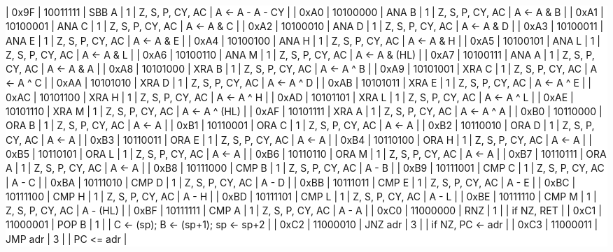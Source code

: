 | 0x9F             | 10011111 | SBB A       | 1      | Z, S, P, CY, AC | A <- A - A - CY                                 |
| 0xA0             | 10100000 | ANA B       | 1      | Z, S, P, CY, AC | A <- A & B                                      |
| 0xA1             | 10100001 | ANA C       | 1      | Z, S, P, CY, AC | A <- A & C                                      |
| 0xA2             | 10100010 | ANA D       | 1      | Z, S, P, CY, AC | A <- A & D                                      |
| 0xA3             | 10100011 | ANA E       | 1      | Z, S, P, CY, AC | A <- A & E                                      |
| 0xA4             | 10100100 | ANA H       | 1      | Z, S, P, CY, AC | A <- A & H                                      |
| 0xA5             | 10100101 | ANA L       | 1      | Z, S, P, CY, AC | A <- A & L                                      |
| 0xA6             | 10100110 | ANA M       | 1      | Z, S, P, CY, AC | A <- A & (HL)                                   |
| 0xA7             | 10100111 | ANA A       | 1      | Z, S, P, CY, AC | A <- A & A                                      |
| 0xA8             | 10101000 | XRA B       | 1      | Z, S, P, CY, AC | A <- A ^ B                                      |
| 0xA9             | 10101001 | XRA C       | 1      | Z, S, P, CY, AC | A <- A ^ C                                      |
| 0xAA             | 10101010 | XRA D       | 1      | Z, S, P, CY, AC | A <- A ^ D                                      |
| 0xAB             | 10101011 | XRA E       | 1      | Z, S, P, CY, AC | A <- A ^ E                                      |
| 0xAC             | 10101100 | XRA H       | 1      | Z, S, P, CY, AC | A <- A ^ H                                      |
| 0xAD             | 10101101 | XRA L       | 1      | Z, S, P, CY, AC | A <- A ^ L                                      |
| 0xAE             | 10101110 | XRA M       | 1      | Z, S, P, CY, AC | A <- A ^ (HL)                                   |
| 0xAF             | 10101111 | XRA A       | 1      | Z, S, P, CY, AC | A <- A ^ A                                      |
| 0xB0             | 10110000 | ORA B       | 1      | Z, S, P, CY, AC | A <- A                                          |
| 0xB1             | 10110001 | ORA C       | 1      | Z, S, P, CY, AC | A <- A                                          |
| 0xB2             | 10110010 | ORA D       | 1      | Z, S, P, CY, AC | A <- A                                          |
| 0xB3             | 10110011 | ORA E       | 1      | Z, S, P, CY, AC | A <- A                                          |
| 0xB4             | 10110100 | ORA H       | 1      | Z, S, P, CY, AC | A <- A                                          |
| 0xB5             | 10110101 | ORA L       | 1      | Z, S, P, CY, AC | A <- A                                          |
| 0xB6             | 10110110 | ORA M       | 1      | Z, S, P, CY, AC | A <- A                                          |
| 0xB7             | 10110111 | ORA A       | 1      | Z, S, P, CY, AC | A <- A                                          |
| 0xB8             | 10111000 | CMP B       | 1      | Z, S, P, CY, AC | A - B                                           |
| 0xB9             | 10111001 | CMP C       | 1      | Z, S, P, CY, AC | A - C                                           |
| 0xBA             | 10111010 | CMP D       | 1      | Z, S, P, CY, AC | A - D                                           |
| 0xBB             | 10111011 | CMP E       | 1      | Z, S, P, CY, AC | A - E                                           |
| 0xBC             | 10111100 | CMP H       | 1      | Z, S, P, CY, AC | A - H                                           |
| 0xBD             | 10111101 | CMP L       | 1      | Z, S, P, CY, AC | A - L                                           |
| 0xBE             | 10111110 | CMP M       | 1      | Z, S, P, CY, AC | A - (HL)                                        |
| 0xBF             | 10111111 | CMP A       | 1      | Z, S, P, CY, AC | A - A                                           |
| 0xC0             | 11000000 | RNZ         | 1      |                 | if NZ, RET                                      |
| 0xC1             | 11000001 | POP B       | 1      |                 | C <- (sp); B <- (sp+1); sp <- sp+2              |
| 0xC2             | 11000010 | JNZ adr     | 3      |                 | if NZ, PC <- adr                                |
| 0xC3             | 11000011 | JMP adr     | 3      |                 | PC <= adr                                       |